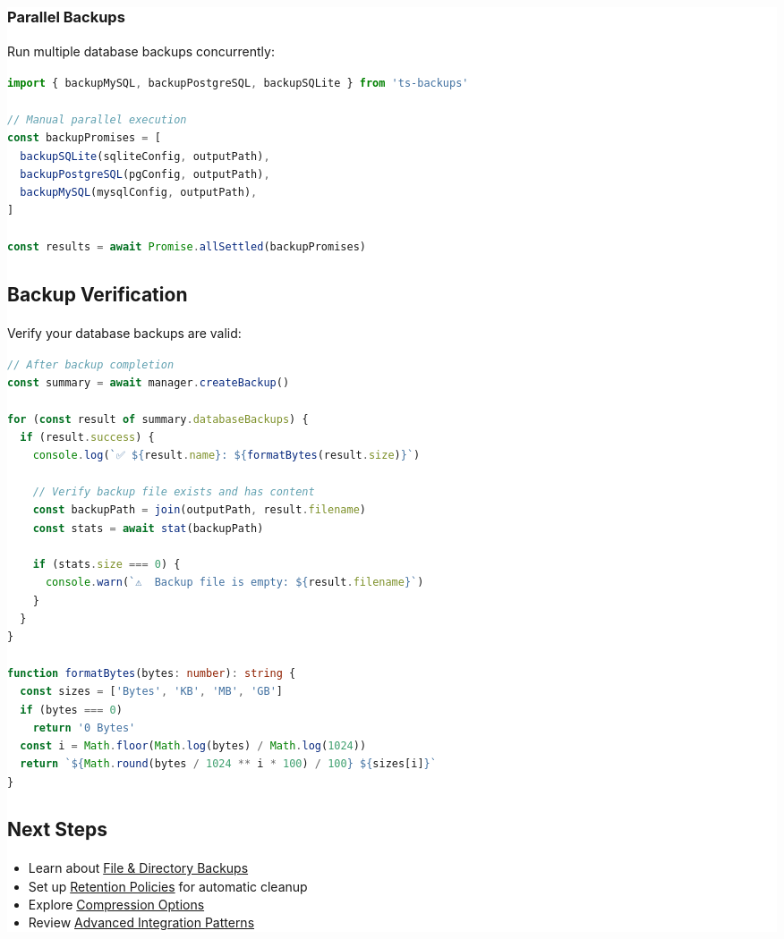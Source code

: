 ### Parallel Backups

Run multiple database backups concurrently:

```ts
import { backupMySQL, backupPostgreSQL, backupSQLite } from 'ts-backups'

// Manual parallel execution
const backupPromises = [
  backupSQLite(sqliteConfig, outputPath),
  backupPostgreSQL(pgConfig, outputPath),
  backupMySQL(mysqlConfig, outputPath),
]

const results = await Promise.allSettled(backupPromises)
```

## Backup Verification

Verify your database backups are valid:

```ts
// After backup completion
const summary = await manager.createBackup()

for (const result of summary.databaseBackups) {
  if (result.success) {
    console.log(`✅ ${result.name}: ${formatBytes(result.size)}`)

    // Verify backup file exists and has content
    const backupPath = join(outputPath, result.filename)
    const stats = await stat(backupPath)

    if (stats.size === 0) {
      console.warn(`⚠️  Backup file is empty: ${result.filename}`)
    }
  }
}

function formatBytes(bytes: number): string {
  const sizes = ['Bytes', 'KB', 'MB', 'GB']
  if (bytes === 0)
    return '0 Bytes'
  const i = Math.floor(Math.log(bytes) / Math.log(1024))
  return `${Math.round(bytes / 1024 ** i * 100) / 100} ${sizes[i]}`
}
```

## Next Steps

- Learn about [File & Directory Backups](/features/file-backups)
- Set up [Retention Policies](/features/retention) for automatic cleanup
- Explore [Compression Options](/features/compression)
- Review [Advanced Integration Patterns](/advanced/integration)
